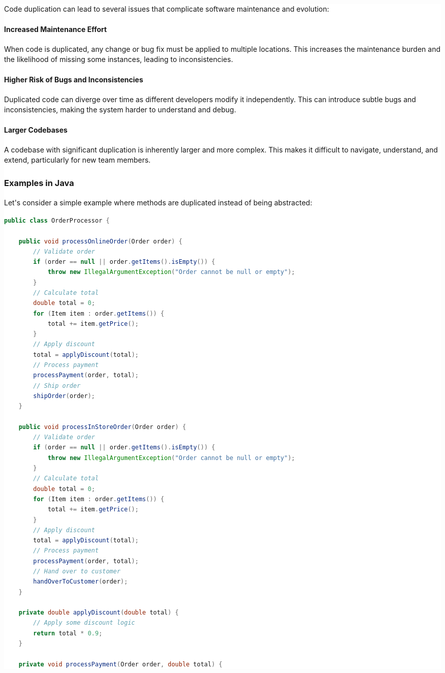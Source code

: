 Code duplication can lead to several issues that complicate software maintenance and evolution:

#### Increased Maintenance Effort

When code is duplicated, any change or bug fix must be applied to multiple locations. This increases the maintenance burden and the likelihood of missing some instances, leading to inconsistencies.

#### Higher Risk of Bugs and Inconsistencies

Duplicated code can diverge over time as different developers modify it independently. This can introduce subtle bugs and inconsistencies, making the system harder to understand and debug.

#### Larger Codebases

A codebase with significant duplication is inherently larger and more complex. This makes it difficult to navigate, understand, and extend, particularly for new team members.

### Examples in Java

Let's consider a simple example where methods are duplicated instead of being abstracted:

```java
public class OrderProcessor {

    public void processOnlineOrder(Order order) {
        // Validate order
        if (order == null || order.getItems().isEmpty()) {
            throw new IllegalArgumentException("Order cannot be null or empty");
        }
        // Calculate total
        double total = 0;
        for (Item item : order.getItems()) {
            total += item.getPrice();
        }
        // Apply discount
        total = applyDiscount(total);
        // Process payment
        processPayment(order, total);
        // Ship order
        shipOrder(order);
    }

    public void processInStoreOrder(Order order) {
        // Validate order
        if (order == null || order.getItems().isEmpty()) {
            throw new IllegalArgumentException("Order cannot be null or empty");
        }
        // Calculate total
        double total = 0;
        for (Item item : order.getItems()) {
            total += item.getPrice();
        }
        // Apply discount
        total = applyDiscount(total);
        // Process payment
        processPayment(order, total);
        // Hand over to customer
        handOverToCustomer(order);
    }

    private double applyDiscount(double total) {
        // Apply some discount logic
        return total * 0.9;
    }

    private void processPayment(Order order, double total) {
```